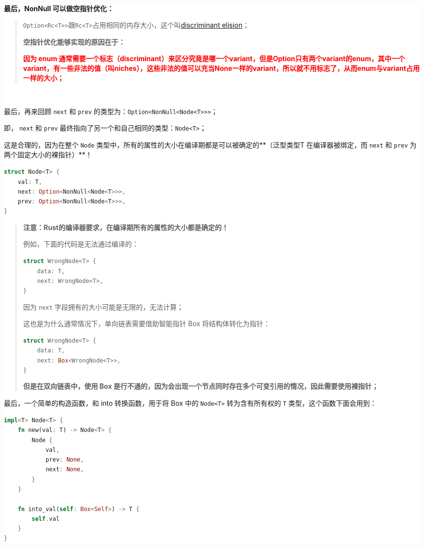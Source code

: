 **最后，NonNull 可以做空指针优化：**

>   `Option<Rc<T>>`跟`Rc<T>`占用相同的内存大小，这个叫[discriminant elision](https://link.zhihu.com/?target=https%3A//rust-lang.github.io/unsafe-code-guidelines/layout/enums.html%23discriminant-elision-on-option-like-enums)；
>
>   **空指针优化能够实现的原因在于：**
>
>   <font color="#f00">**因为 enum 通常需要一个标志（discriminant）来区分究竟是哪一个variant，但是Option只有两个variant的enum，其中一个variant，有一些非法的值（叫niches），这些非法的值可以充当None一样的variant，所以就不用标志了，从而enum与variant占用一样的大小；**</font>

<br/>

最后，再来回顾 `next` 和 `prev` 的类型为：`Option<NonNull<Node<T>>>`；

即， `next` 和 `prev` 最终指向了另一个和自己相同的类型：`Node<T>`；

这是合理的，因为在整个 `Node` 类型中，所有的属性的大小在编译期都是可以被确定的**（泛型类型T 在编译器被绑定，而 `next` 和 `prev` 为两个固定大小的裸指针）**！

```rust
struct Node<T> {
    val: T,
    next: Option<NonNull<Node<T>>>,
    prev: Option<NonNull<Node<T>>>,
}
```

>   **注意：Rust的编译器要求，在编译期所有的属性的大小都是确定的！**
>
>   例如，下面的代码是无法通过编译的：
>
>   ```rust
>   struct WrongNode<T> {
>       data: T,
>       next: WrongNode<T>,
>   }
>   ```
>
>   因为 `next` 字段拥有的大小可能是无限的，无法计算；
>
>   这也是为什么通常情况下，单向链表需要借助智能指针 Box 将结构体转化为指针：
>
>   ```rust
>   struct WrongNode<T> {
>       data: T,
>       next: Box<WrongNode<T>>,
>   }
>   ```
>
>   **但是在双向链表中，使用 Box 是行不通的，因为会出现一个节点同时存在多个可变引用的情况，因此需要使用裸指针；**

最后，一个简单的构造函数，和 into 转换函数，用于将 Box 中的 `Node<T>` 转为含有所有权的 `T` 类型，这个函数下面会用到：

```rust
impl<T> Node<T> {
    fn new(val: T) -> Node<T> {
        Node {
            val,
            prev: None,
            next: None,
        }
    }

    fn into_val(self: Box<Self>) -> T {
        self.val
    }
}
```
